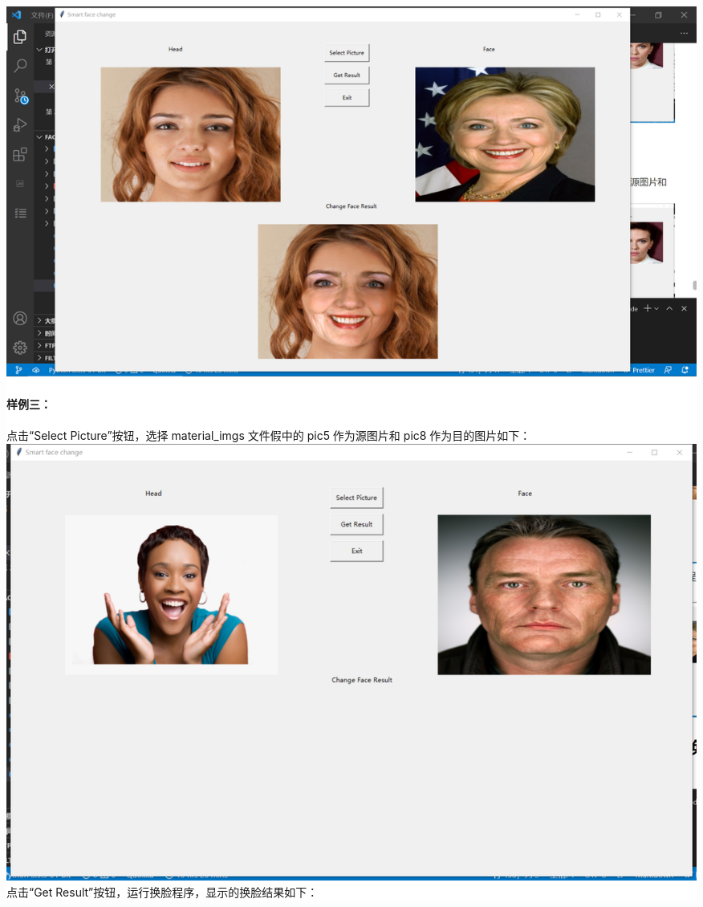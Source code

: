 ![](readme_imgs/6.png)

#### 样例三：

点击“Select Picture”按钮，选择 material_imgs 文件假中的 pic5 作为源图片和 pic8 作为目的图片如下：
![](readme_imgs/7.png)
点击“Get Result”按钮，运行换脸程序，显示的换脸结果如下：